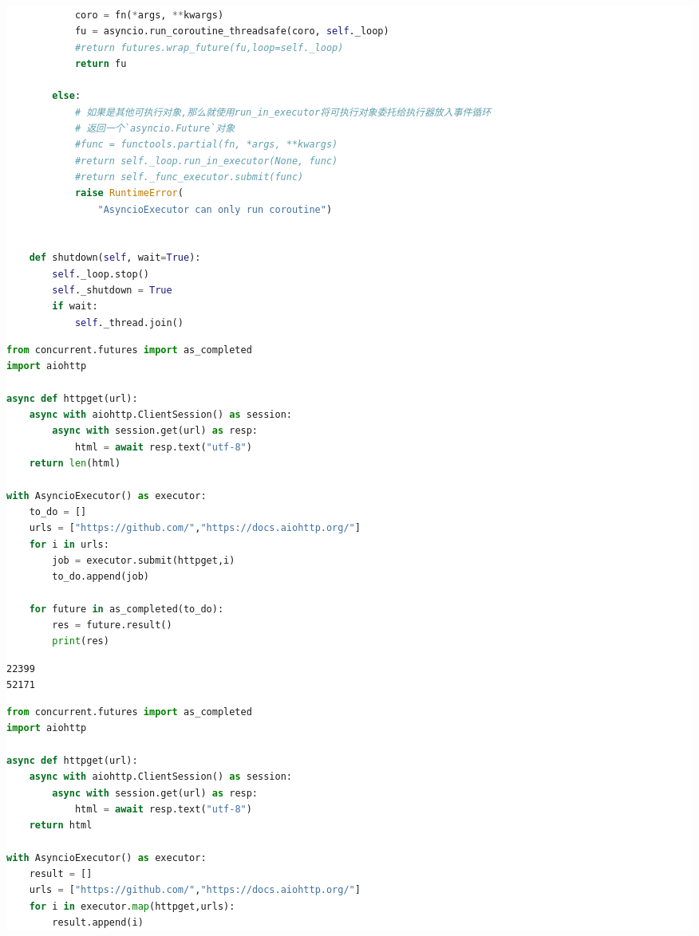 ```python
            coro = fn(*args, **kwargs)
            fu = asyncio.run_coroutine_threadsafe(coro, self._loop)
            #return futures.wrap_future(fu,loop=self._loop)
            return fu

        else:
            # 如果是其他可执行对象,那么就使用run_in_executor将可执行对象委托给执行器放入事件循环
            # 返回一个`asyncio.Future`对象
            #func = functools.partial(fn, *args, **kwargs)
            #return self._loop.run_in_executor(None, func)
            #return self._func_executor.submit(func)
            raise RuntimeError(
                "AsyncioExecutor can only run coroutine")
            

    def shutdown(self, wait=True):
        self._loop.stop()
        self._shutdown = True
        if wait:
            self._thread.join()

```


```python
from concurrent.futures import as_completed
import aiohttp

async def httpget(url):
    async with aiohttp.ClientSession() as session:
        async with session.get(url) as resp:
            html = await resp.text("utf-8")
    return len(html)

with AsyncioExecutor() as executor:
    to_do = []
    urls = ["https://github.com/","https://docs.aiohttp.org/"]
    for i in urls:
        job = executor.submit(httpget,i)
        to_do.append(job)

    for future in as_completed(to_do):
        res = future.result()
        print(res)
```

    22399
    52171



```python
from concurrent.futures import as_completed
import aiohttp

async def httpget(url):
    async with aiohttp.ClientSession() as session:
        async with session.get(url) as resp:
            html = await resp.text("utf-8")
    return html

with AsyncioExecutor() as executor:
    result = []
    urls = ["https://github.com/","https://docs.aiohttp.org/"]
    for i in executor.map(httpget,urls):
        result.append(i)
```